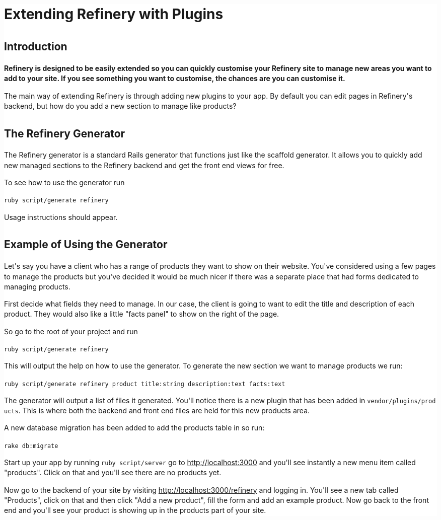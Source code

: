 # Extending Refinery with Plugins

## Introduction

__Refinery is designed to be easily extended so you can quickly customise your Refinery site to manage new areas you want to add to your site. If you see something you want to customise, the chances are you can customise it.__

The main way of extending Refinery is through adding new plugins to your app. By default you can edit pages in Refinery's backend, but how do you add a new section to manage like products?

## The Refinery Generator

The Refinery generator is a standard Rails generator that functions just like the scaffold generator. It allows you to quickly add new managed sections to the Refinery backend and get the front end views for free.

To see how to use the generator run

    ruby script/generate refinery

Usage instructions should appear.

## Example of Using the Generator

Let's say you have a client who has a range of products they want to show on their website. You've considered using a few pages to manage the products but you've decided it would be much nicer if there was a separate place that had forms dedicated to managing products.

First decide what fields they need to manage. In our case, the client is going to want to edit the title and description of each product. They would also like a little "facts panel" to show on the right of the page.

So go to the root of your project and run

    ruby script/generate refinery

This will output the help on how to use the generator. To generate the new section we want to manage products we run:

    ruby script/generate refinery product title:string description:text facts:text

The generator will output a list of files it generated. You'll notice there is a new plugin that has been added in ``vendor/plugins/products``. This is where both the backend and front end files are held for this new products area.

A new database migration has been added to add the products table in so run:

    rake db:migrate

Start up your app by running ``ruby script/server`` go to [http://localhost:3000](http://localhost:3000) and you'll see instantly a new menu item called "products". Click on that and you'll see there are no products yet.

Now go to the backend of your site by visiting [http://localhost:3000/refinery](http://localhost:3000/refinery) and logging in. You'll see a new tab called "Products", click on that and then click "Add a new product", fill the form and add an example product. Now go back to the front end and you'll see your product is showing up in the products part of your site.
